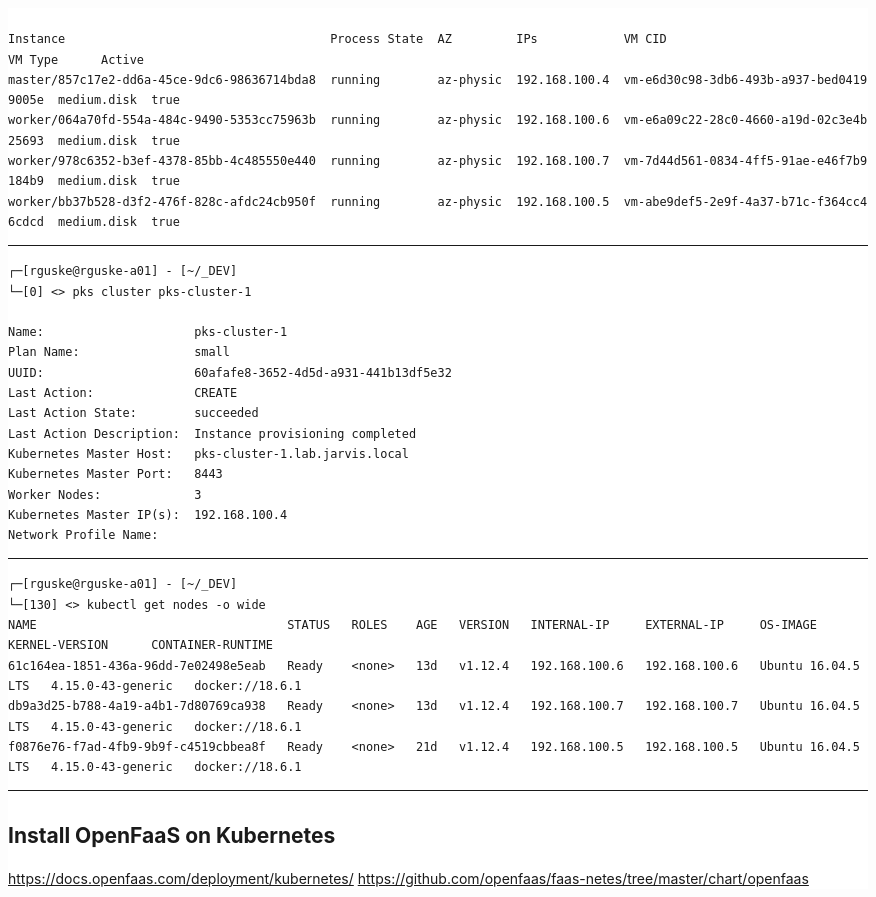 ```

Instance                                     Process State  AZ         IPs            VM CID                                   VM Type      Active
master/857c17e2-dd6a-45ce-9dc6-98636714bda8  running        az-physic  192.168.100.4  vm-e6d30c98-3db6-493b-a937-bed04199005e  medium.disk  true
worker/064a70fd-554a-484c-9490-5353cc75963b  running        az-physic  192.168.100.6  vm-e6a09c22-28c0-4660-a19d-02c3e4b25693  medium.disk  true
worker/978c6352-b3ef-4378-85bb-4c485550e440  running        az-physic  192.168.100.7  vm-7d44d561-0834-4ff5-91ae-e46f7b9184b9  medium.disk  true
worker/bb37b528-d3f2-476f-828c-afdc24cb950f  running        az-physic  192.168.100.5  vm-abe9def5-2e9f-4a37-b71c-f364cc46cdcd  medium.disk  true
```
---

```
┌─[rguske@rguske-a01] - [~/_DEV]
└─[0] <> pks cluster pks-cluster-1

Name:                     pks-cluster-1
Plan Name:                small
UUID:                     60afafe8-3652-4d5d-a931-441b13df5e32
Last Action:              CREATE
Last Action State:        succeeded
Last Action Description:  Instance provisioning completed
Kubernetes Master Host:   pks-cluster-1.lab.jarvis.local
Kubernetes Master Port:   8443
Worker Nodes:             3
Kubernetes Master IP(s):  192.168.100.4
Network Profile Name:
```

---

```
┌─[rguske@rguske-a01] - [~/_DEV]
└─[130] <> kubectl get nodes -o wide
NAME                                   STATUS   ROLES    AGE   VERSION   INTERNAL-IP     EXTERNAL-IP     OS-IMAGE             KERNEL-VERSION      CONTAINER-RUNTIME
61c164ea-1851-436a-96dd-7e02498e5eab   Ready    <none>   13d   v1.12.4   192.168.100.6   192.168.100.6   Ubuntu 16.04.5 LTS   4.15.0-43-generic   docker://18.6.1
db9a3d25-b788-4a19-a4b1-7d80769ca938   Ready    <none>   13d   v1.12.4   192.168.100.7   192.168.100.7   Ubuntu 16.04.5 LTS   4.15.0-43-generic   docker://18.6.1
f0876e76-f7ad-4fb9-9b9f-c4519cbbea8f   Ready    <none>   21d   v1.12.4   192.168.100.5   192.168.100.5   Ubuntu 16.04.5 LTS   4.15.0-43-generic   docker://18.6.1
```

---

## Install OpenFaaS on Kubernetes
https://docs.openfaas.com/deployment/kubernetes/
https://github.com/openfaas/faas-netes/tree/master/chart/openfaas
